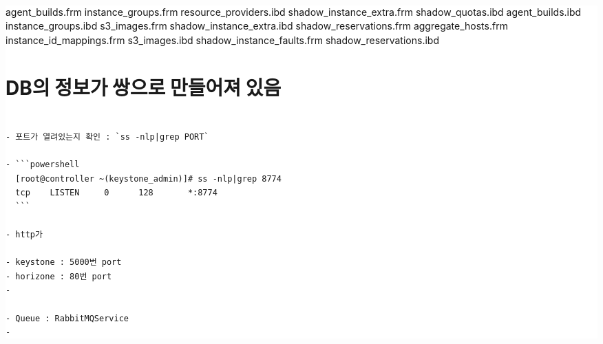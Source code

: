   agent_builds.frm             instance_groups.frm               resource_providers.ibd                   shadow_instance_extra.frm             shadow_quotas.ibd
  agent_builds.ibd             instance_groups.ibd               s3_images.frm                            shadow_instance_extra.ibd             shadow_reservations.frm
  aggregate_hosts.frm          instance_id_mappings.frm          s3_images.ibd                            shadow_instance_faults.frm            shadow_reservations.ibd
  # DB의 정보가 쌍으로 만들어져 있음
  ```

- 포트가 열려있는지 확인 : `ss -nlp|grep PORT`

  - ```powershell
    [root@controller ~(keystone_admin)]# ss -nlp|grep 8774
    tcp    LISTEN     0      128       *:8774           
    ```

- http가 

  - keystone : 5000번 port
  - horizone : 80번 port
  - 

- Queue : RabbitMQService
- 